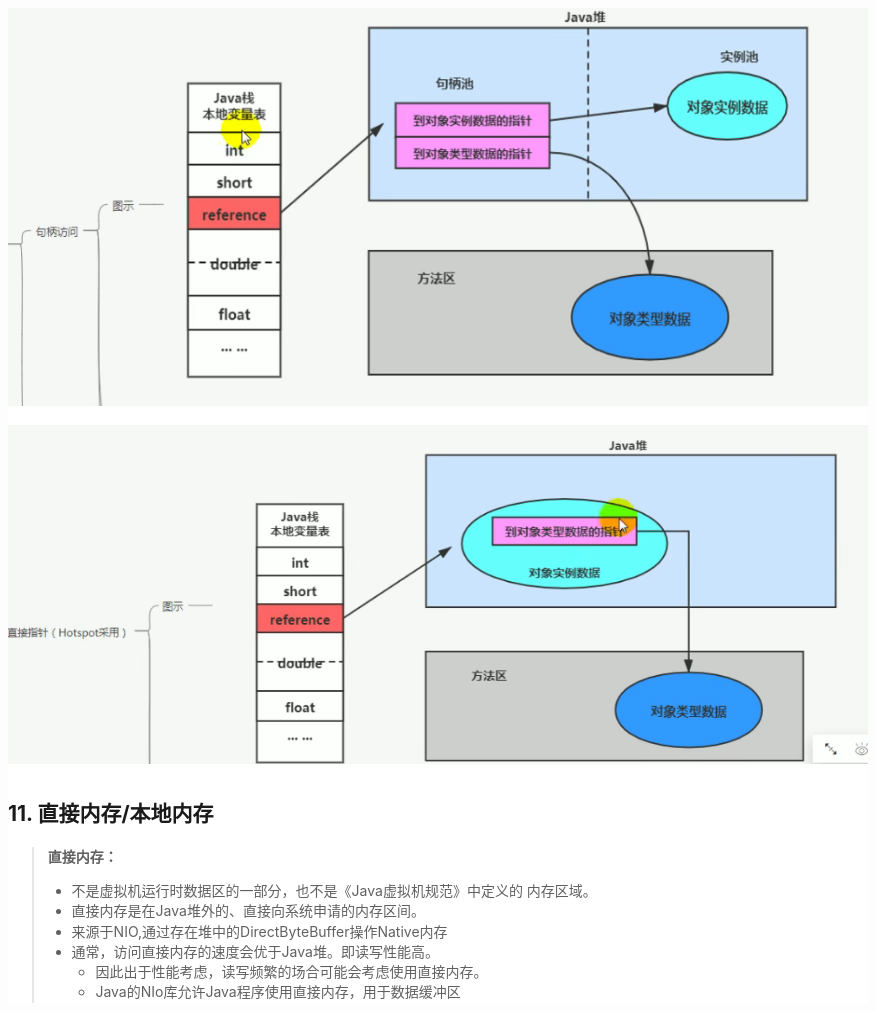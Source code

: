 ![句柄访问](.\images\1631675750471.png)

![直接指针](.\images\1631675829108.png)

## 11. 直接内存/本地内存

> **直接内存：**
>
> - 不是虚拟机运行时数据区的一部分，也不是《Java虚拟机规范》中定义的
>   内存区域。
> - 直接内存是在Java堆外的、直接向系统申请的内存区间。
> - 来源于NIO,通过存在堆中的DirectByteBuffer操作Native内存
> - 通常，访问直接内存的速度会优于Java堆。即读写性能高。
>   - 因此出于性能考虑，读写频繁的场合可能会考虑使用直接内存。
>   - Java的NIo库允许Java程序使用直接内存，用于数据缓冲区